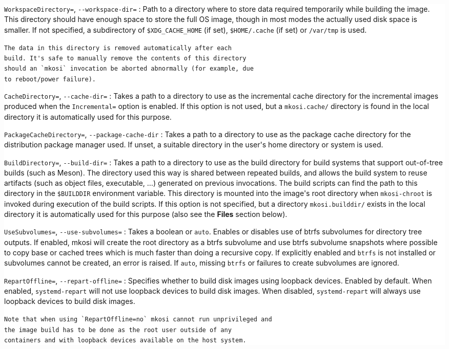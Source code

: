 `WorkspaceDirectory=`, `--workspace-dir=`
:   Path to a directory where to store data required temporarily while
    building the image. This directory should have enough space to store
    the full OS image, though in most modes the actually used disk space
    is smaller. If not specified, a subdirectory of `$XDG_CACHE_HOME` (if
    set), `$HOME/.cache` (if set) or `/var/tmp` is used.

    The data in this directory is removed automatically after each
    build. It's safe to manually remove the contents of this directory
    should an `mkosi` invocation be aborted abnormally (for example, due
    to reboot/power failure).

`CacheDirectory=`, `--cache-dir=`
:   Takes a path to a directory to use as the incremental cache directory
    for the incremental images produced when the `Incremental=` option is
    enabled. If this option is not used, but a `mkosi.cache/` directory is
    found in the local directory it is automatically used for this
    purpose.

`PackageCacheDirectory=`, `--package-cache-dir`
:   Takes a path to a directory to use as the package cache directory for
    the distribution package manager used. If unset, a suitable directory
    in the user's home directory or system is used.

`BuildDirectory=`, `--build-dir=`
:   Takes a path to a directory to use as the build directory for build
    systems that support out-of-tree builds (such as Meson). The directory
    used this way is shared between repeated builds, and allows the build
    system to reuse artifacts (such as object files, executable, …)
    generated on previous invocations. The build scripts can find the path
    to this directory in the `$BUILDDIR` environment variable. This
    directory is mounted into the image's root directory when
    `mkosi-chroot` is invoked during execution of the build scripts. If
    this option is not specified, but a directory `mkosi.builddir/` exists
    in the local directory it is automatically used for this purpose (also
    see the **Files** section below).

`UseSubvolumes=`, `--use-subvolumes=`
:   Takes a boolean or `auto`. Enables or disables use of btrfs subvolumes for
    directory tree outputs. If enabled, mkosi will create the root directory as
    a btrfs subvolume and use btrfs subvolume snapshots where possible to copy
    base or cached trees which is much faster than doing a recursive copy. If
    explicitly enabled and `btrfs` is not installed or subvolumes cannot be
    created, an error is raised. If `auto`, missing `btrfs` or failures to
    create subvolumes are ignored.

`RepartOffline=`, `--repart-offline=`
:   Specifies whether to build disk images using loopback devices. Enabled
    by default. When enabled, `systemd-repart` will not use loopback
    devices to build disk images. When disabled, `systemd-repart` will
    always use loopback devices to build disk images.

    Note that when using `RepartOffline=no` mkosi cannot run unprivileged and
    the image build has to be done as the root user outside of any
    containers and with loopback devices available on the host system.
